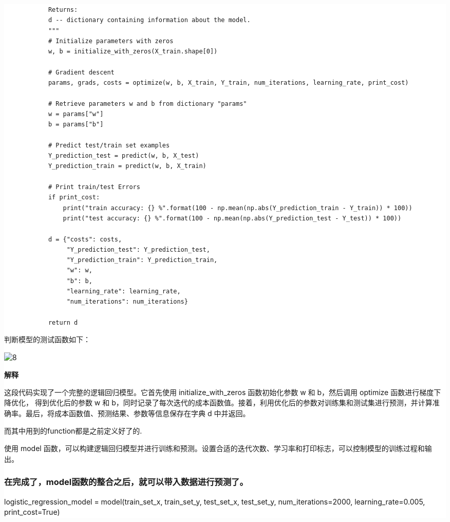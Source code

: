                 Returns:
                d -- dictionary containing information about the model.
                """
                # Initialize parameters with zeros
                w, b = initialize_with_zeros(X_train.shape[0])
    
                # Gradient descent
                params, grads, costs = optimize(w, b, X_train, Y_train, num_iterations, learning_rate, print_cost)
    
                # Retrieve parameters w and b from dictionary "params"
                w = params["w"]
                b = params["b"]
    
                # Predict test/train set examples
                Y_prediction_test = predict(w, b, X_test)
                Y_prediction_train = predict(w, b, X_train)
    
                # Print train/test Errors
                if print_cost:
                    print("train accuracy: {} %".format(100 - np.mean(np.abs(Y_prediction_train - Y_train)) * 100))
                    print("test accuracy: {} %".format(100 - np.mean(np.abs(Y_prediction_test - Y_test)) * 100))
            
                d = {"costs": costs,
                     "Y_prediction_test": Y_prediction_test, 
                     "Y_prediction_train": Y_prediction_train, 
                     "w": w, 
                     "b": b,
                     "learning_rate": learning_rate,
                     "num_iterations": num_iterations}
    
                return d

判断模型的测试函数如下：
    
![8](https://github.com/JoneSu1/Deep-learning-techniques-based-on-python-study-notes-and-project-records/assets/103999272/33d7d07a-cc5e-4b26-a0bf-5429936508e5)

**解释**

这段代码实现了一个完整的逻辑回归模型。它首先使用 initialize_with_zeros 函数初始化参数 w 和 b，然后调用 optimize 函数进行梯度下降优化，
得到优化后的参数 w 和 b，同时记录了每次迭代的成本函数值。接着，利用优化后的参数对训练集和测试集进行预测，并计算准确率。最后，将成本函数值、预测结果、参数等信息保存在字典 d 中并返回。

而其中用到的function都是之前定义好了的.

使用 model 函数，可以构建逻辑回归模型并进行训练和预测。设置合适的迭代次数、学习率和打印标志，可以控制模型的训练过程和输出。

### 在完成了，model函数的整合之后，就可以带入数据进行预测了。

logistic_regression_model = model(train_set_x, train_set_y, test_set_x, test_set_y, num_iterations=2000, learning_rate=0.005, print_cost=True)
